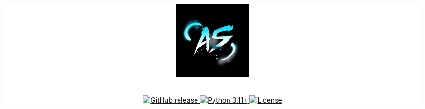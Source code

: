 # <p align="center"><img src="https://raw.githubusercontent.com/Dydhzo/astream/refs/heads/main/astream/assets/astream-logo.jpg" width="150"></p>

<p align="center">
  <a href="https://github.com/Dydhzo/astream/releases/latest">
    <img alt="GitHub release" src="https://img.shields.io/github/v/release/Dydhzo/astream?style=flat-square&logo=github&logoColor=white&labelColor=1C1E26&color=4A5568">
  </a>
  <a href="https://www.python.org/">
    <img alt="Python 3.11+" src="https://img.shields.io/badge/python-3.11+-blue?style=flat-square&logo=python&logoColor=white&labelColor=1C1E26&color=4A5568">
  </a>
  <a href="https://github.com/Dydhzo/astream/blob/main/LICENSE">
    <img alt="License" src="https://img.shields.io/github/license/Dydhzo/astream?style=flat-square&labelColor=1C1E26&color=4A5568">
  </a>
</p>
